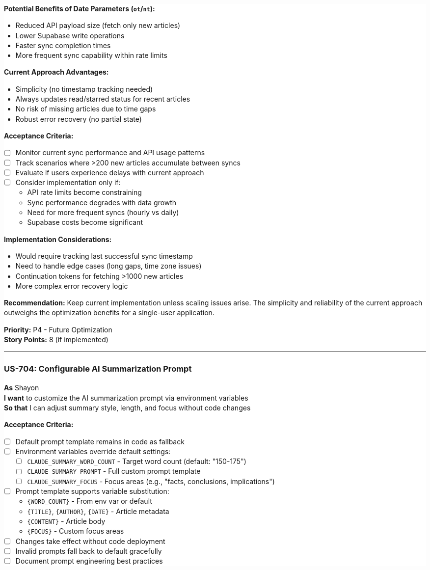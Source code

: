 **Potential Benefits of Date Parameters (`ot`/`nt`):**
- Reduced API payload size (fetch only new articles)
- Lower Supabase write operations
- Faster sync completion times
- More frequent sync capability within rate limits

**Current Approach Advantages:**
- Simplicity (no timestamp tracking needed)
- Always updates read/starred status for recent articles
- No risk of missing articles due to time gaps
- Robust error recovery (no partial state)

**Acceptance Criteria:**
- [ ] Monitor current sync performance and API usage patterns
- [ ] Track scenarios where >200 new articles accumulate between syncs
- [ ] Evaluate if users experience delays with current approach
- [ ] Consider implementation only if:
  - API rate limits become constraining
  - Sync performance degrades with data growth
  - Need for more frequent syncs (hourly vs daily)
  - Supabase costs become significant

**Implementation Considerations:**
- Would require tracking last successful sync timestamp
- Need to handle edge cases (long gaps, time zone issues)
- Continuation tokens for fetching >1000 new articles
- More complex error recovery logic

**Recommendation:** Keep current implementation unless scaling issues arise. The simplicity and reliability of the current approach outweighs the optimization benefits for a single-user application.

**Priority:** P4 - Future Optimization  
**Story Points:** 8 (if implemented)

---

### US-704: Configurable AI Summarization Prompt

**As** Shayon  
**I want** to customize the AI summarization prompt via environment variables  
**So that** I can adjust summary style, length, and focus without code changes

**Acceptance Criteria:**
- [ ] Default prompt template remains in code as fallback
- [ ] Environment variables override default settings:
  - [ ] `CLAUDE_SUMMARY_WORD_COUNT` - Target word count (default: "150-175")
  - [ ] `CLAUDE_SUMMARY_PROMPT` - Full custom prompt template
  - [ ] `CLAUDE_SUMMARY_FOCUS` - Focus areas (e.g., "facts, conclusions, implications")
- [ ] Prompt template supports variable substitution:
  - `{WORD_COUNT}` - From env var or default
  - `{TITLE}`, `{AUTHOR}`, `{DATE}` - Article metadata
  - `{CONTENT}` - Article body
  - `{FOCUS}` - Custom focus areas
- [ ] Changes take effect without code deployment
- [ ] Invalid prompts fall back to default gracefully
- [ ] Document prompt engineering best practices
